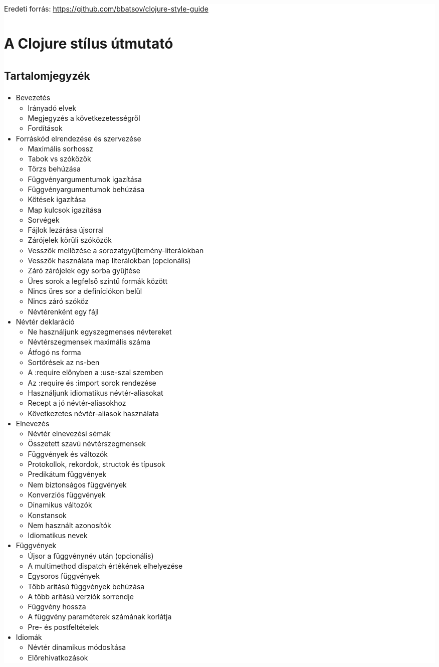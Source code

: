 Eredeti forrás: https://github.com/bbatsov/clojure-style-guide

# A Clojure stílus útmutató

## Tartalomjegyzék

  * Bevezetés 
    * Irányadó elvek
    * Megjegyzés a következetességről
    * Fordítások
  * Forráskód elrendezése és szervezése 
    * Maximális sorhossz 
    * Tabok vs szóközök
    * Törzs behúzása
    * Függvényargumentumok igazítása
    * Függvényargumentumok behúzása
    * Kötések igazítása
    * Map kulcsok igazítása
    * Sorvégek
    * Fájlok lezárása újsorral
    * Zárójelek körüli szóközök
    * Vesszők mellőzése a sorozatgyűjtemény-literálokban
    * Vesszők használata map literálokban (opcionális)
    * Záró zárójelek egy sorba gyűjtése
    * Üres sorok a legfelső szintű formák között
    * Nincs üres sor a definíciókon belül
    * Nincs záró szóköz
    * Névtérenként egy fájl
  * Névtér deklaráció 
    * Ne használjunk egyszegmenses névtereket
    * Névtérszegmensek maximális száma
    * Átfogó ns forma
    * Sortörések az ns-ben
    * A :require előnyben a :use-szal szemben
    * Az :require és :import sorok rendezése
    * Használjunk idiomatikus névtér-aliasokat
    * Recept a jó névtér-aliasokhoz
    * Következetes névtér-aliasok használata
  * Elnevezés 
    * Névtér elnevezési sémák
    * Összetett szavú névtérszegmensek
    * Függvények és változók
    * Protokollok, rekordok, structok és típusok
    * Predikátum függvények
    * Nem biztonságos függvények
    * Konverziós függvények
    * Dinamikus változók
    * Konstansok
    * Nem használt azonosítók
    * Idiomatikus nevek
  * Függvények 
    * Újsor a függvénynév után (opcionális)
    * A multimethod dispatch értékének elhelyezése
    * Egysoros függvények
    * Több aritású függvények behúzása
    * A több aritású verziók sorrendje
    * Függvény hossza
    * A függvény paraméterek számának korlátja
    * Pre- és postfeltételek
  * Idiomák 
    * Névtér dinamikus módosítása
    * Előrehivatkozások